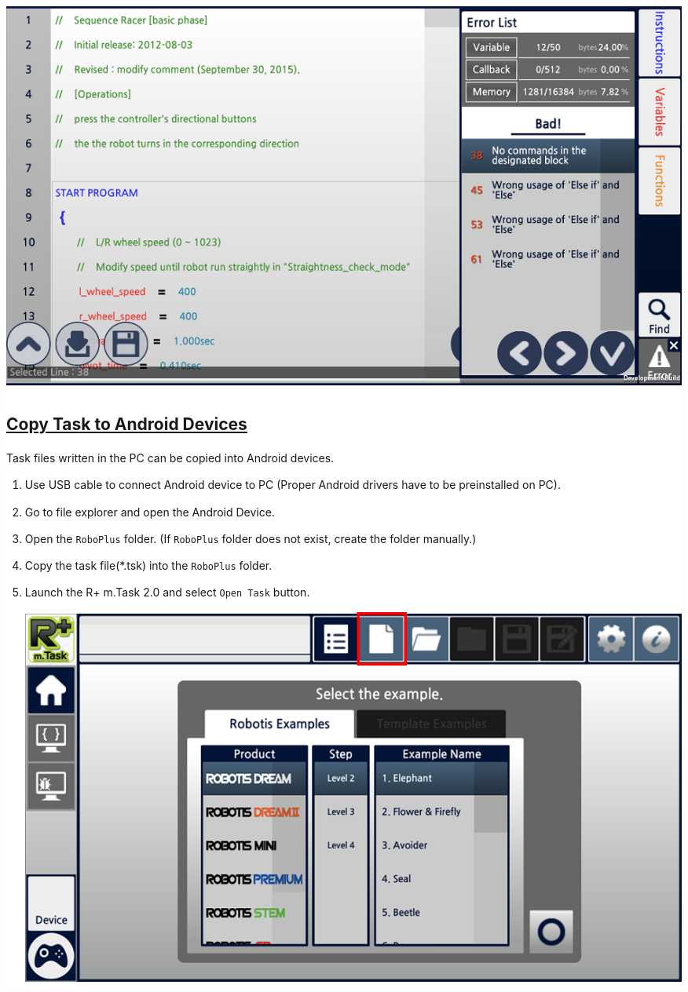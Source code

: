 ![](/assets/images/sw/rplus_mobile/r+m_task2_49.png)

## [Copy Task to Android Devices](#copy-task-to-android-devices)

Task files written in the PC can be copied into Android devices.

1. Use USB cable to connect Android device to PC (Proper Android drivers have to be preinstalled on PC).
2. Go to file explorer and open the Android Device.
3. Open the `RoboPlus` folder. (If `RoboPlus` folder does not exist, create the folder manually.)
4. Copy the task file(\*.tsk) into the `RoboPlus` folder.
5. Launch the R+ m.Task 2.0 and select `Open Task` button.

    ![](/assets/images/sw/rplus_mobile/r+m_task2_52.png)